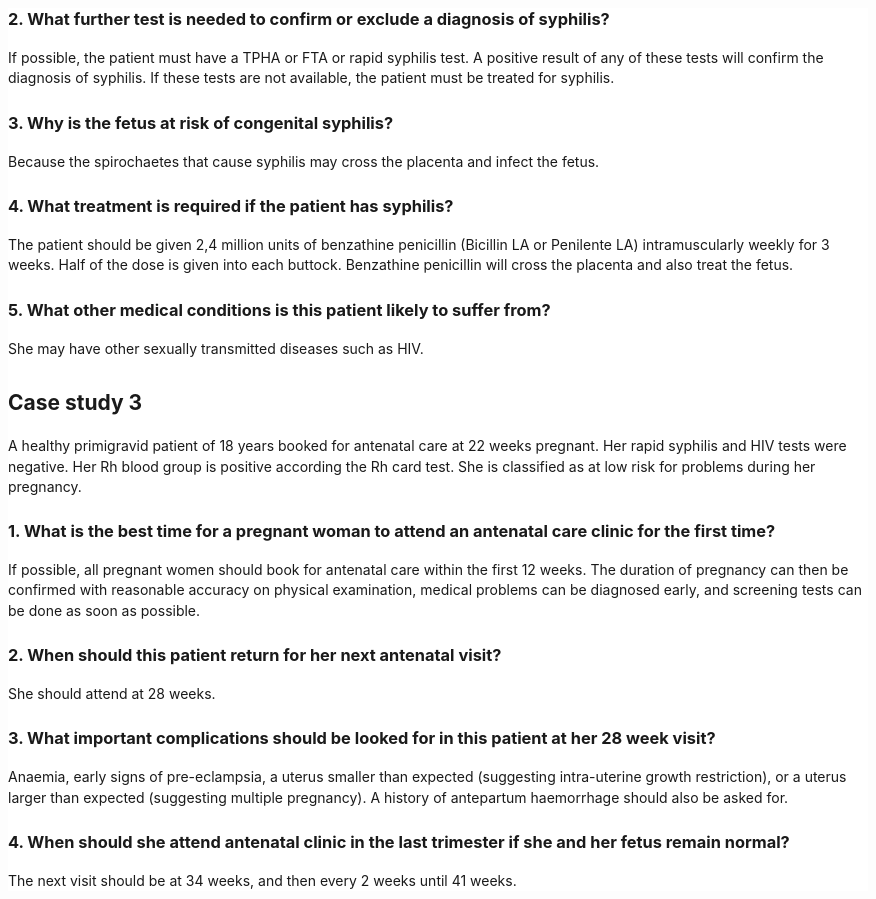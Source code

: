 ### 2.	What further test is needed to confirm or exclude a diagnosis of syphilis?

If possible, the patient must have a TPHA or FTA or rapid syphilis test. A positive result of any of these tests will confirm the diagnosis of syphilis. If these tests are not available, the patient must be treated for syphilis.

### 3.	Why is the fetus at risk of congenital syphilis?

Because the spirochaetes that cause syphilis may cross the placenta and infect the fetus.

### 4.	What treatment is required if the patient has syphilis?

The patient should be given 2,4 million units of benzathine penicillin (Bicillin LA or Penilente LA) intramuscularly weekly for 3 weeks. Half of the dose is given into each buttock. Benzathine penicillin will cross the placenta and also treat the fetus.

### 5.	What other medical conditions is this patient likely to suffer from?

She may have other sexually transmitted diseases such as HIV.

## Case study 3

A healthy primigravid patient of 18 years booked for antenatal care at 22 weeks pregnant. Her rapid syphilis and HIV tests were negative. Her Rh blood group is positive according the Rh card test. She is classified as at low risk for problems during her pregnancy.

### 1.	What is the best time for a pregnant woman to attend an antenatal care clinic for the first time?

If possible, all pregnant women should book for antenatal care within the first 12 weeks. The duration of pregnancy can then be confirmed with reasonable accuracy on physical examination, medical problems can be diagnosed early, and screening tests can be done as soon as possible.

### 2.	When should this patient return for her next antenatal visit?

She should attend at 28 weeks.

### 3.	What important complications should be looked for in this patient at her 28 week visit?

Anaemia, early signs of pre-eclampsia, a uterus smaller than expected (suggesting intra-uterine growth restriction), or a uterus larger than expected (suggesting multiple pregnancy). A history of antepartum haemorrhage should also be asked for.

### 4.	When should she attend antenatal clinic in the last trimester if she and her fetus remain normal?

The next visit should be at 34 weeks, and then every 2 weeks until 41 weeks.

